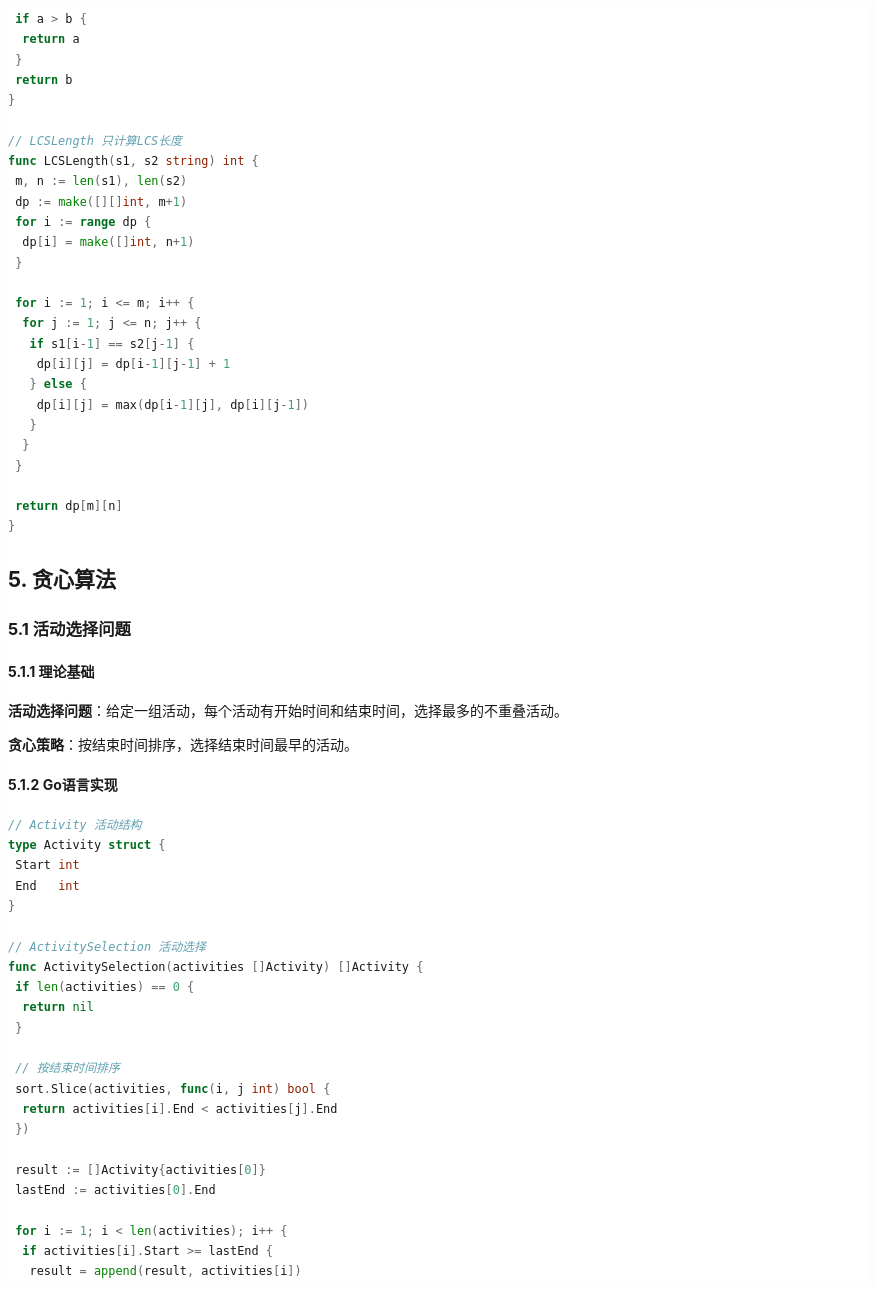 ```go
 if a > b {
  return a
 }
 return b
}

// LCSLength 只计算LCS长度
func LCSLength(s1, s2 string) int {
 m, n := len(s1), len(s2)
 dp := make([][]int, m+1)
 for i := range dp {
  dp[i] = make([]int, n+1)
 }

 for i := 1; i <= m; i++ {
  for j := 1; j <= n; j++ {
   if s1[i-1] == s2[j-1] {
    dp[i][j] = dp[i-1][j-1] + 1
   } else {
    dp[i][j] = max(dp[i-1][j], dp[i][j-1])
   }
  }
 }

 return dp[m][n]
}
```

## 5. 贪心算法

### 5.1 活动选择问题

#### 5.1.1 理论基础

**活动选择问题**：给定一组活动，每个活动有开始时间和结束时间，选择最多的不重叠活动。

**贪心策略**：按结束时间排序，选择结束时间最早的活动。

#### 5.1.2 Go语言实现

```go
// Activity 活动结构
type Activity struct {
 Start int
 End   int
}

// ActivitySelection 活动选择
func ActivitySelection(activities []Activity) []Activity {
 if len(activities) == 0 {
  return nil
 }

 // 按结束时间排序
 sort.Slice(activities, func(i, j int) bool {
  return activities[i].End < activities[j].End
 })

 result := []Activity{activities[0]}
 lastEnd := activities[0].End

 for i := 1; i < len(activities); i++ {
  if activities[i].Start >= lastEnd {
   result = append(result, activities[i])
```